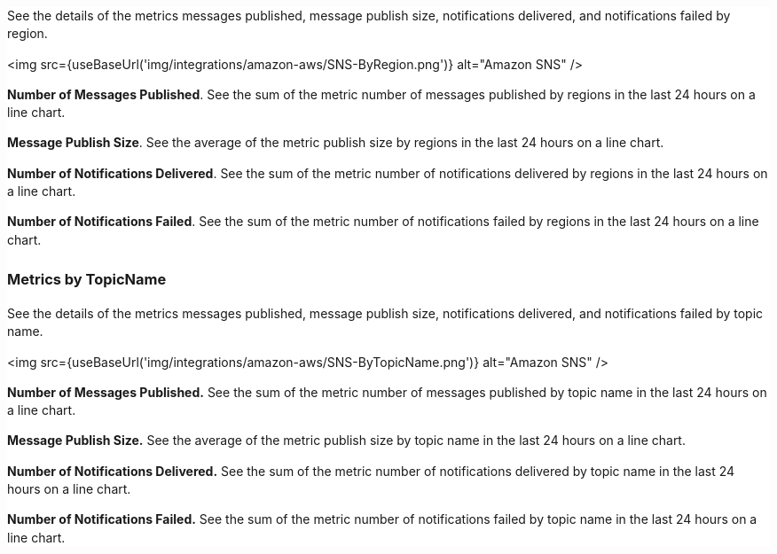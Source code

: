 See the details of the metrics messages published, message publish size, notifications delivered, and notifications failed by region.

<img src={useBaseUrl('img/integrations/amazon-aws/SNS-ByRegion.png')} alt="Amazon SNS" />

**Number of Messages Published**. See the sum of the metric number of messages published by regions in the last 24 hours on a line chart.

**Message Publish Size**. See the average of the metric publish size by regions in the last 24 hours on a line chart.

**Number of Notifications Delivered**. See the sum of the metric number of notifications delivered by regions in the last 24 hours on a line chart.

**Number of Notifications Failed**. See the sum of the metric number of notifications failed by regions in the last 24 hours on a line chart.


### Metrics by TopicName

See the details of the metrics messages published, message publish size, notifications delivered, and notifications failed by topic name.

<img src={useBaseUrl('img/integrations/amazon-aws/SNS-ByTopicName.png')} alt="Amazon SNS" />

**Number of Messages Published.** See the sum of the metric number of messages published by topic name in the last 24 hours on a line chart.

**Message Publish Size.** See the average of the metric publish size by topic name in the last 24 hours on a line chart.

**Number of Notifications Delivered.** See the sum of the metric number of notifications delivered by topic name in the last 24 hours on a line chart.

**Number of Notifications Failed.** See the sum of the metric number of notifications failed by topic name in the last 24 hours on a line chart.  
